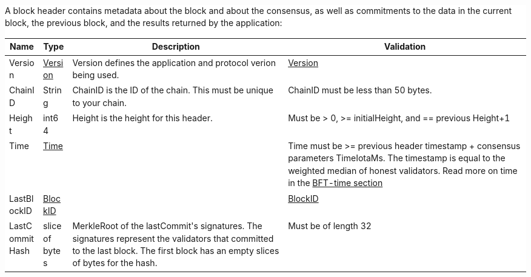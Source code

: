 A block header contains metadata about the block and about the consensus, as well as commitments to
the data in the current block, the previous block, and the results returned by the application:

| Name              | Type                |                                                                                                                             Description                                                                                                                                                                                                                                                          | Validation                                                                                                                                                                                                             |
|-------------------|---------------------|---------------------------------------------------------------------------------------------------------------------------------------------------------------------------------------------------------------------------------------------------------------------------------------------------------------------------------------------------------------------------------------|------------------------------------------------------------------------------------------------------------------------------------------------------------------------------------------------------------------------|
| Version           | [Version](#version) |                                                                                                                                                                                                                                                                                                                                               Version defines the application and protocol verion being used.                                        | [Version](#version)                                                                                                                                                                                                    |
| ChainID           | String              |                                                     ChainID is the ID of the chain. This must be unique to your chain.                                                                                                                                                                                                                                                                                                                                   | ChainID must be less than 50 bytes.                                                                                                                                                                                    |
| Height            | int64               |      Height is the height for this header.                                                                                                                                                                                                                                                                                                                                                                                 | Must be > 0, >= initialHeight, and == previous Height+1                                                                                                                                                                |
| Time              | [Time](#time)       |                                                                                                                                                                                                                                                                                                                                                                                       | Time must be >= previous header timestamp + consensus parameters TimeIotaMs. The timestamp is equal to the weighted median of honest validators. Read more on time in the [BFT-time section](../consensus/bft-time.md) |
| LastBlockID       | [BlockID](#blockid) |                                                                                                                                                                                                                                                                                                                                                                                       | [BlockID](#blockid)                                                                                                                                                                                                    |
| LastCommitHash    | slice of bytes      | MerkleRoot of the lastCommit's signatures. The signatures represent the validators that committed to the last block. The first block has an empty slices of bytes for the hash.                                                                                                                                                                                                       |                                                            Must  be of length 32                                 |